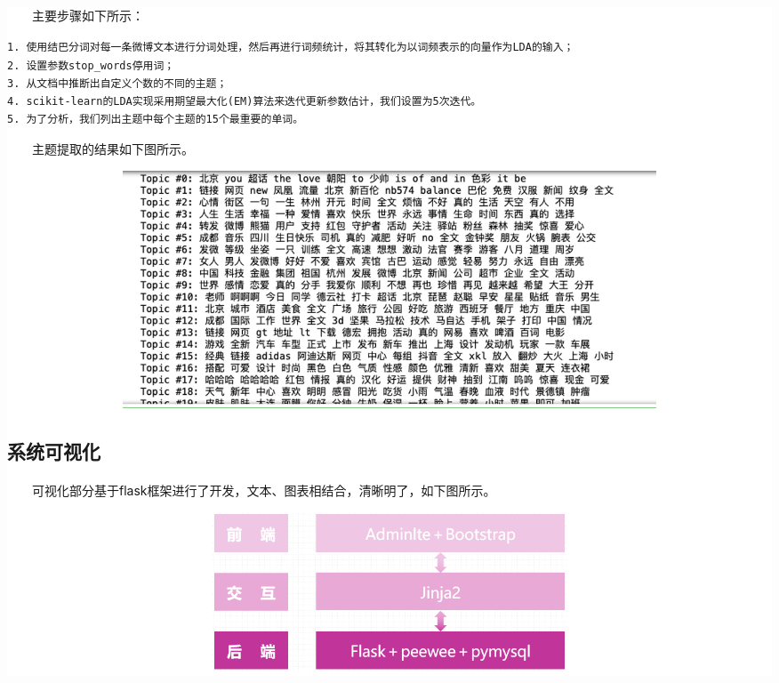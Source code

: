 &emsp;&emsp;主要步骤如下所示：

	1. 使用结巴分词对每一条微博文本进行分词处理，然后再进行词频统计，将其转化为以词频表示的向量作为LDA的输入；
	2. 设置参数stop_words停用词；
	3. 从文档中推断出自定义个数的不同的主题；
	4. scikit-learn的LDA实现采用期望最大化(EM)算法来迭代更新参数估计，我们设置为5次迭代。
	5. 为了分析，我们列出主题中每个主题的15个最重要的单词。

&emsp;&emsp;主题提取的结果如下图所示。

<div align="center">
<img src="screen/topic.png" width="600">
</div>


## 系统可视化

&emsp;&emsp;可视化部分基于flask框架进行了开发，文本、图表相结合，清晰明了，如下图所示。

<div align="center">
<img src="screen/web.png" width="400">
</div>
